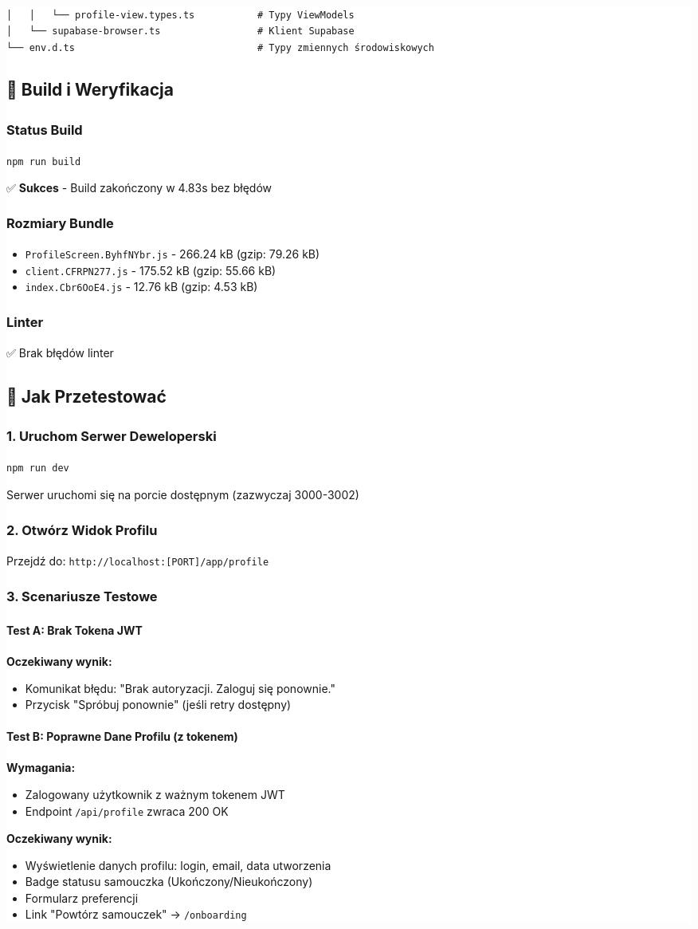 ```
│   │   └── profile-view.types.ts           # Typy ViewModels
│   └── supabase-browser.ts                 # Klient Supabase
└── env.d.ts                                # Typy zmiennych środowiskowych
```

## 🔧 Build i Weryfikacja

### Status Build
```bash
npm run build
```
✅ **Sukces** - Build zakończony w 4.83s bez błędów

### Rozmiary Bundle
- `ProfileScreen.ByhfNYbr.js` - 266.24 kB (gzip: 79.26 kB)
- `client.CFRPN277.js` - 175.52 kB (gzip: 55.66 kB)
- `index.Cbr6OoE4.js` - 12.76 kB (gzip: 4.53 kB)

### Linter
✅ Brak błędów linter

## 🧪 Jak Przetestować

### 1. Uruchom Serwer Deweloperski
```bash
npm run dev
```
Serwer uruchomi się na porcie dostępnym (zazwyczaj 3000-3002)

### 2. Otwórz Widok Profilu
Przejdź do: `http://localhost:[PORT]/app/profile`

### 3. Scenariusze Testowe

#### Test A: Brak Tokena JWT
**Oczekiwany wynik:**
- Komunikat błędu: "Brak autoryzacji. Zaloguj się ponownie."
- Przycisk "Spróbuj ponownie" (jeśli retry dostępny)

#### Test B: Poprawne Dane Profilu (z tokenem)
**Wymagania:**
- Zalogowany użytkownik z ważnym tokenem JWT
- Endpoint `/api/profile` zwraca 200 OK

**Oczekiwany wynik:**
- Wyświetlenie danych profilu: login, email, data utworzenia
- Badge statusu samouczka (Ukończony/Nieukończony)
- Formularz preferencji
- Link "Powtórz samouczek" → `/onboarding`
